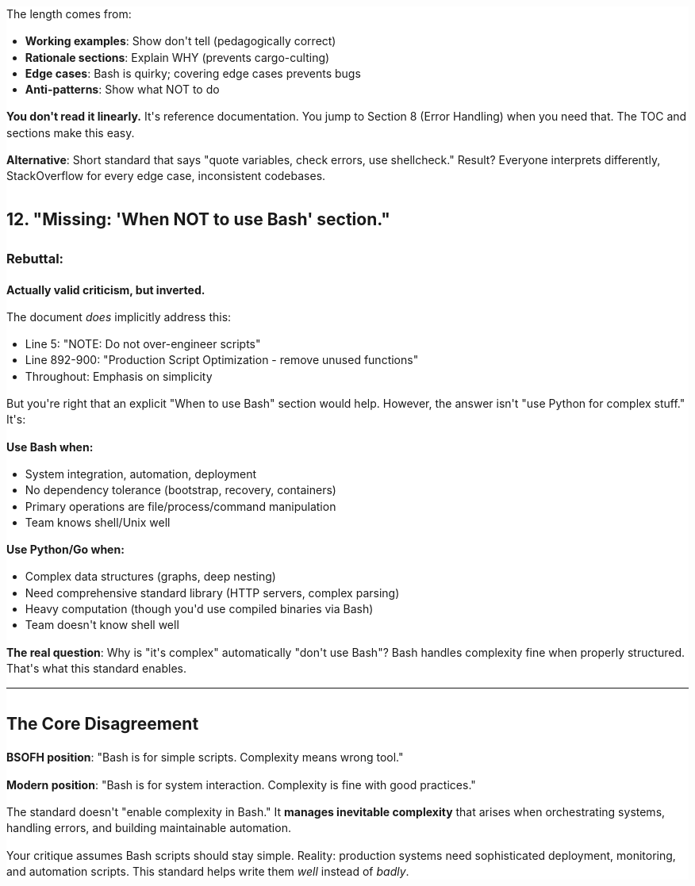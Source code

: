 The length comes from:
- **Working examples**: Show don't tell (pedagogically correct)
- **Rationale sections**: Explain WHY (prevents cargo-culting)
- **Edge cases**: Bash is quirky; covering edge cases prevents bugs
- **Anti-patterns**: Show what NOT to do

**You don't read it linearly.** It's reference documentation. You jump to Section 8 (Error Handling) when you need that. The TOC and sections make this easy.

**Alternative**: Short standard that says "quote variables, check errors, use shellcheck." Result? Everyone interprets differently, StackOverflow for every edge case, inconsistent codebases.

## 12. "Missing: 'When NOT to use Bash' section."

### Rebuttal:
**Actually valid criticism, but inverted.**

The document *does* implicitly address this:
- Line 5: "NOTE: Do not over-engineer scripts"
- Line 892-900: "Production Script Optimization - remove unused functions"
- Throughout: Emphasis on simplicity

But you're right that an explicit "When to use Bash" section would help. However, the answer isn't "use Python for complex stuff." It's:

**Use Bash when:**
- System integration, automation, deployment
- No dependency tolerance (bootstrap, recovery, containers)
- Primary operations are file/process/command manipulation
- Team knows shell/Unix well

**Use Python/Go when:**
- Complex data structures (graphs, deep nesting)
- Need comprehensive standard library (HTTP servers, complex parsing)
- Heavy computation (though you'd use compiled binaries via Bash)
- Team doesn't know shell well

**The real question**: Why is "it's complex" automatically "don't use Bash"? Bash handles complexity fine when properly structured. That's what this standard enables.

---

## The Core Disagreement

**BSOFH position**: "Bash is for simple scripts. Complexity means wrong tool."

**Modern position**: "Bash is for system interaction. Complexity is fine with good practices."

The standard doesn't "enable complexity in Bash." It **manages inevitable complexity** that arises when orchestrating systems, handling errors, and building maintainable automation.

Your critique assumes Bash scripts should stay simple. Reality: production systems need sophisticated deployment, monitoring, and automation scripts. This standard helps write them *well* instead of *badly*.
